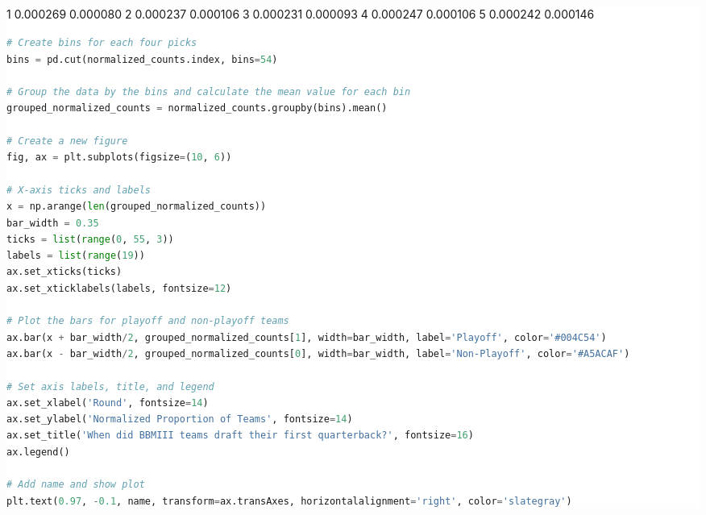   </thead>
  <tbody>
    <tr>
      <th>1</th>
      <td>0.000269</td>
      <td>0.000080</td>
    </tr>
    <tr>
      <th>2</th>
      <td>0.000237</td>
      <td>0.000106</td>
    </tr>
    <tr>
      <th>3</th>
      <td>0.000231</td>
      <td>0.000093</td>
    </tr>
    <tr>
      <th>4</th>
      <td>0.000247</td>
      <td>0.000106</td>
    </tr>
    <tr>
      <th>5</th>
      <td>0.000242</td>
      <td>0.000146</td>
    </tr>
  </tbody>
</table>
</div>




```python
# Create bins for each four picks
bins = pd.cut(normalized_counts.index, bins=54)

# Group the data by the bins and calculate the mean value for each bin
grouped_normalized_counts = normalized_counts.groupby(bins).mean()

# Create a new figure
fig, ax = plt.subplots(figsize=(10, 6))

# X-axis ticks and labels
x = np.arange(len(grouped_normalized_counts))
bar_width = 0.35
ticks = list(range(0, 55, 3))
labels = list(range(19))
ax.set_xticks(ticks) 
ax.set_xticklabels(labels, fontsize=12)

# Plot the bars for playoff and non-playoff teams
ax.bar(x + bar_width/2, grouped_normalized_counts[1], width=bar_width, label='Playoff', color='#004C54')
ax.bar(x - bar_width/2, grouped_normalized_counts[0], width=bar_width, label='Non-Playoff', color='#A5ACAF')

# Set axis labels, title, and legend
ax.set_xlabel('Round', fontsize=14)
ax.set_ylabel('Normalized Proportion of Teams', fontsize=14)
ax.set_title('When did BBMIII teams draft their first quarterback?', fontsize=16)
ax.legend()

# Add name and show plot
plt.text(0.97, -0.1, name, transform=ax.transAxes, horizontalalignment='right', color='slategray')
```